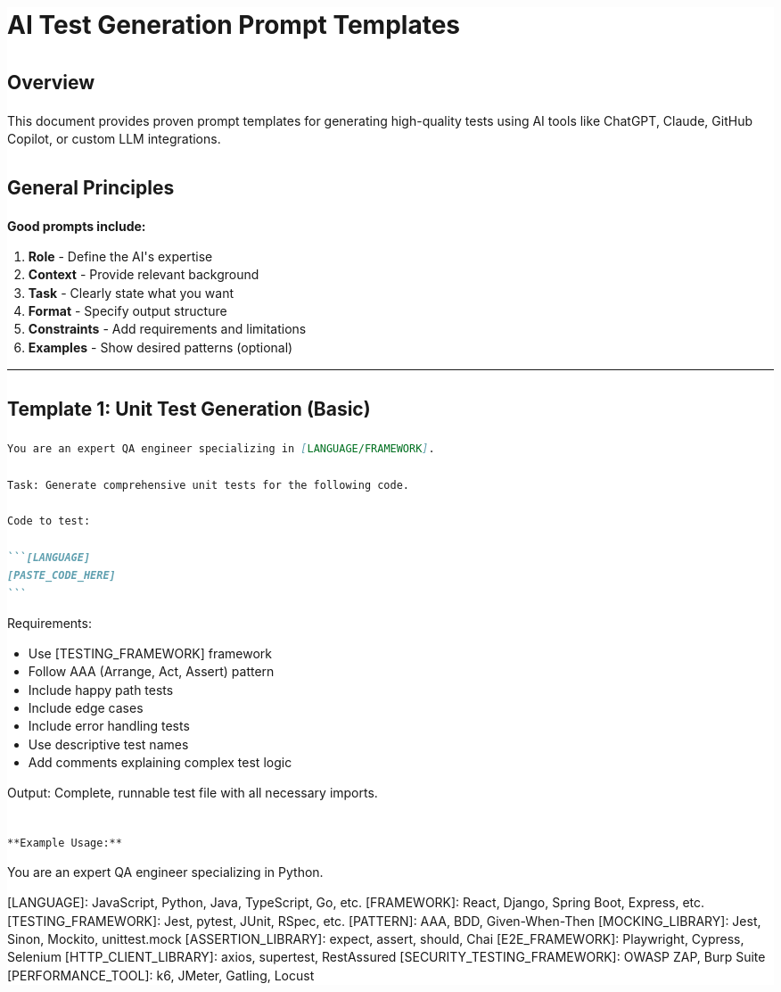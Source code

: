 # AI Test Generation Prompt Templates

## Overview

This document provides proven prompt templates for generating high-quality tests using AI tools like ChatGPT, Claude, GitHub Copilot, or custom LLM integrations.

## General Principles

**Good prompts include:**

1. **Role** - Define the AI's expertise
2. **Context** - Provide relevant background
3. **Task** - Clearly state what you want
4. **Format** - Specify output structure
5. **Constraints** - Add requirements and limitations
6. **Examples** - Show desired patterns (optional)

---

## Template 1: Unit Test Generation (Basic)

````markdown
You are an expert QA engineer specializing in [LANGUAGE/FRAMEWORK].

Task: Generate comprehensive unit tests for the following code.

Code to test:

```[LANGUAGE]
[PASTE_CODE_HERE]
```
````

Requirements:

- Use [TESTING_FRAMEWORK] framework
- Follow AAA (Arrange, Act, Assert) pattern
- Include happy path tests
- Include edge cases
- Include error handling tests
- Use descriptive test names
- Add comments explaining complex test logic

Output: Complete, runnable test file with all necessary imports.

```

**Example Usage:**
```

You are an expert QA engineer specializing in Python.


[LANGUAGE]: JavaScript, Python, Java, TypeScript, Go, etc.
[FRAMEWORK]: React, Django, Spring Boot, Express, etc.
[TESTING_FRAMEWORK]: Jest, pytest, JUnit, RSpec, etc.
[PATTERN]: AAA, BDD, Given-When-Then
[MOCKING_LIBRARY]: Jest, Sinon, Mockito, unittest.mock
[ASSERTION_LIBRARY]: expect, assert, should, Chai
[E2E_FRAMEWORK]: Playwright, Cypress, Selenium
[HTTP_CLIENT_LIBRARY]: axios, supertest, RestAssured
[SECURITY_TESTING_FRAMEWORK]: OWASP ZAP, Burp Suite
[PERFORMANCE_TOOL]: k6, JMeter, Gatling, Locust